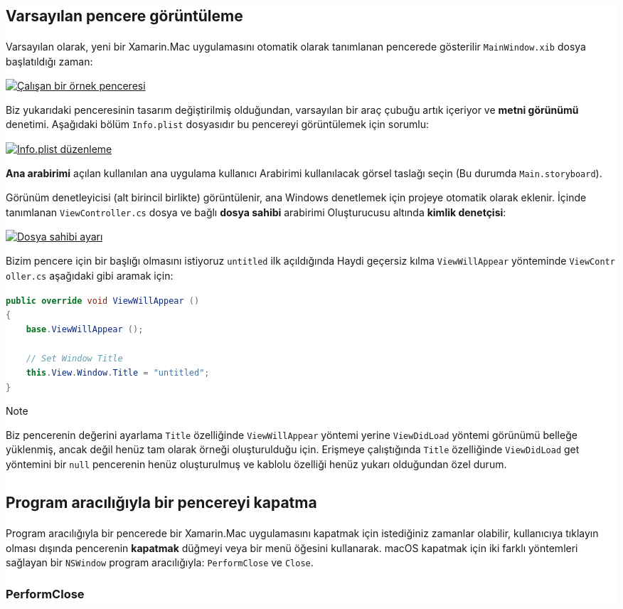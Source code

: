 ## <a name="displaying-the-default-window"></a>Varsayılan pencere görüntüleme

Varsayılan olarak, yeni bir Xamarin.Mac uygulamasını otomatik olarak tanımlanan pencerede gösterilir `MainWindow.xib` dosya başlatıldığı zaman:

[![](window-images/display01.png "Çalışan bir örnek penceresi")](window-images/display01.png#lightbox)

Biz yukarıdaki penceresinin tasarım değiştirilmiş olduğundan, varsayılan bir araç çubuğu artık içeriyor ve **metni görünümü** denetimi. Aşağıdaki bölüm `Info.plist` dosyasıdır bu pencereyi görüntülemek için sorumlu:

[![](window-images/display00.png "Info.plist düzenleme")](window-images/display00.png#lightbox)

**Ana arabirimi** açılan kullanılan ana uygulama kullanıcı Arabirimi kullanılacak görsel taslağı seçin (Bu durumda `Main.storyboard`).

Görünüm denetleyicisi (alt birincil birlikte) görüntülenir, ana Windows denetlemek için projeye otomatik olarak eklenir. İçinde tanımlanan `ViewController.cs` dosya ve bağlı **dosya sahibi** arabirimi Oluşturucusu altında **kimlik denetçisi**:

[![](window-images/display02.png "Dosya sahibi ayarı")](window-images/display02.png#lightbox)

Bizim pencere için bir başlığı olmasını istiyoruz `untitled` ilk açıldığında Haydi geçersiz kılma `ViewWillAppear` yönteminde `ViewController.cs` aşağıdaki gibi aramak için:

```csharp
public override void ViewWillAppear ()
{
    base.ViewWillAppear ();

    // Set Window Title
    this.View.Window.Title = "untitled";
}
``` 

> [!NOTE]
> Biz pencerenin değerini ayarlama `Title` özelliğinde `ViewWillAppear` yöntemi yerine `ViewDidLoad` yöntemi görünümü belleğe yüklenmiş, ancak değil henüz tam olarak örneği oluşturulduğu için. Erişmeye çalıştığında `Title` özelliğinde `ViewDidLoad` get yöntemini bir `null` pencerenin henüz oluşturulmuş ve kablolu özelliği henüz yukarı olduğundan özel durum.

<a name="Programmatically_Closing_a_Window" />

## <a name="programmatically-closing-a-window"></a>Program aracılığıyla bir pencereyi kapatma

Program aracılığıyla bir pencerede bir Xamarin.Mac uygulamasını kapatmak için istediğiniz zamanlar olabilir, kullanıcıya tıklayın olması dışında pencerenin **kapatmak** düğmeyi veya bir menü öğesini kullanarak. macOS kapatmak için iki farklı yöntemleri sağlayan bir `NSWindow` program aracılığıyla: `PerformClose` ve `Close`.

<a name="PerformClose" />

### <a name="performclose"></a>PerformClose
